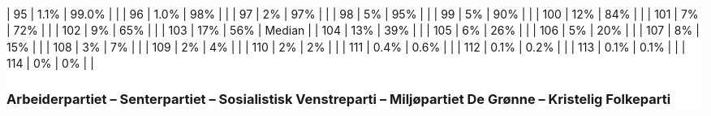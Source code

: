 | 95 | 1.1% | 99.0% |  |
| 96 | 1.0% | 98% |  |
| 97 | 2% | 97% |  |
| 98 | 5% | 95% |  |
| 99 | 5% | 90% |  |
| 100 | 12% | 84% |  |
| 101 | 7% | 72% |  |
| 102 | 9% | 65% |  |
| 103 | 17% | 56% | Median |
| 104 | 13% | 39% |  |
| 105 | 6% | 26% |  |
| 106 | 5% | 20% |  |
| 107 | 8% | 15% |  |
| 108 | 3% | 7% |  |
| 109 | 2% | 4% |  |
| 110 | 2% | 2% |  |
| 111 | 0.4% | 0.6% |  |
| 112 | 0.1% | 0.2% |  |
| 113 | 0.1% | 0.1% |  |
| 114 | 0% | 0% |  |

### Arbeiderpartiet – Senterpartiet – Sosialistisk Venstreparti – Miljøpartiet De Grønne – Kristelig Folkeparti
